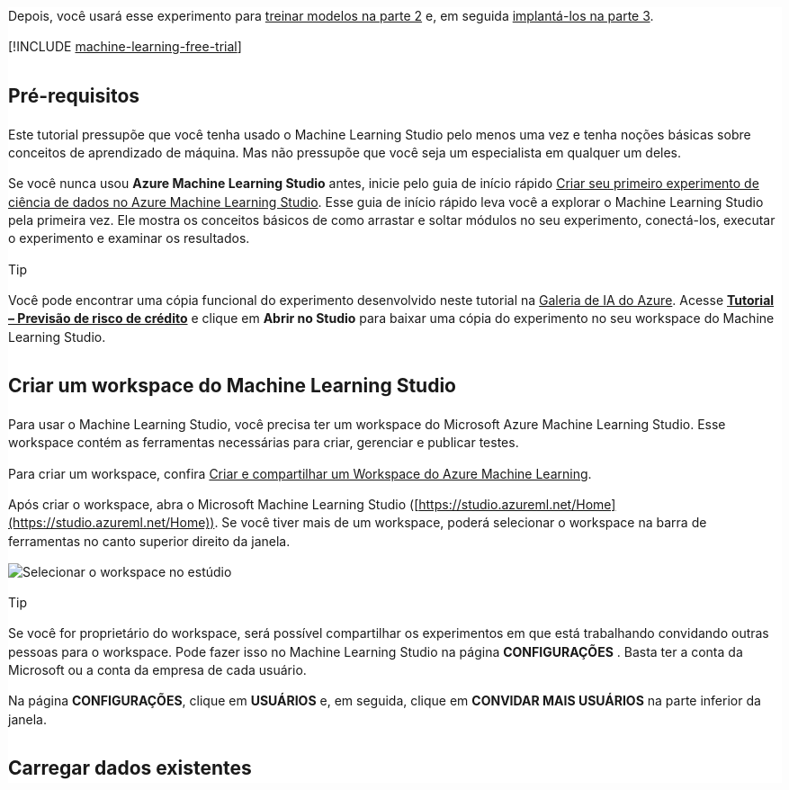 Depois, você usará esse experimento para [treinar modelos na parte 2](tutorial-part2-credit-risk-train.md) e, em seguida [implantá-los na parte 3](tutorial-part3-credit-risk-deploy.md).

[!INCLUDE [machine-learning-free-trial](../../../includes/machine-learning-free-trial.md)]


## <a name="prerequisites"></a>Pré-requisitos

Este tutorial pressupõe que você tenha usado o Machine Learning Studio pelo menos uma vez e tenha noções básicas sobre conceitos de aprendizado de máquina. Mas não pressupõe que você seja um especialista em qualquer um deles.

Se você nunca usou **Azure Machine Learning Studio** antes, inicie pelo guia de início rápido [Criar seu primeiro experimento de ciência de dados no Azure Machine Learning Studio](create-experiment.md). Esse guia de início rápido leva você a explorar o Machine Learning Studio pela primeira vez. Ele mostra os conceitos básicos de como arrastar e soltar módulos no seu experimento, conectá-los, executar o experimento e examinar os resultados.


> [!TIP] 
> Você pode encontrar uma cópia funcional do experimento desenvolvido neste tutorial na [Galeria de IA do Azure](https://gallery.azure.ai). Acesse **[Tutorial – Previsão de risco de crédito](https://gallery.azure.ai/Experiment/Walkthrough-Credit-risk-prediction-1)** e clique em **Abrir no Studio** para baixar uma cópia do experimento no seu workspace do Machine Learning Studio.
> 


## <a name="create-a-machine-learning-studio-workspace"></a>Criar um workspace do Machine Learning Studio

Para usar o Machine Learning Studio, você precisa ter um workspace do Microsoft Azure Machine Learning Studio. Esse workspace contém as ferramentas necessárias para criar, gerenciar e publicar testes.  

Para criar um workspace, confira [Criar e compartilhar um Workspace do Azure Machine Learning](create-workspace.md).

Após criar o workspace, abra o Microsoft Machine Learning Studio ([https://studio.azureml.net/Home](https://studio.azureml.net/Home)). Se você tiver mais de um workspace, poderá selecionar o workspace na barra de ferramentas no canto superior direito da janela.

![Selecionar o workspace no estúdio](./media/tutorial-part1-credit-risk/open-workspace.png)

> [!TIP]
> Se você for proprietário do workspace, será possível compartilhar os experimentos em que está trabalhando convidando outras pessoas para o workspace. Pode fazer isso no Machine Learning Studio na página **CONFIGURAÇÕES** . Basta ter a conta da Microsoft ou a conta da empresa de cada usuário.
> 
> Na página **CONFIGURAÇÕES**, clique em **USUÁRIOS** e, em seguida, clique em **CONVIDAR MAIS USUÁRIOS** na parte inferior da janela.
> 

## <a name="upload"></a>Carregar dados existentes


[execute-r-script]: https://msdn.microsoft.com/library/azure/30806023-392b-42e0-94d6-6b775a6e0fd5/
[edit-metadata]: https://msdn.microsoft.com/library/azure/370b6676-c11c-486f-bf73-35349f842a66/
[split]: https://msdn.microsoft.com/library/azure/70530644-c97a-4ab6-85f7-88bf30a8be5f/